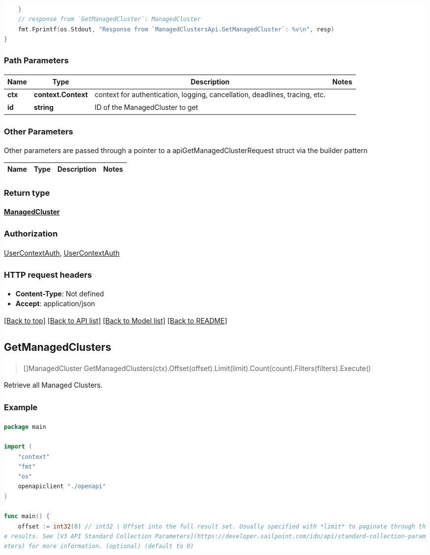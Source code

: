 ```go
    }
    // response from `GetManagedCluster`: ManagedCluster
    fmt.Fprintf(os.Stdout, "Response from `ManagedClustersApi.GetManagedCluster`: %v\n", resp)
}
```

### Path Parameters


Name | Type | Description  | Notes
------------- | ------------- | ------------- | -------------
**ctx** | **context.Context** | context for authentication, logging, cancellation, deadlines, tracing, etc.
**id** | **string** | ID of the ManagedCluster to get | 

### Other Parameters

Other parameters are passed through a pointer to a apiGetManagedClusterRequest struct via the builder pattern


Name | Type | Description  | Notes
------------- | ------------- | ------------- | -------------


### Return type

[**ManagedCluster**](ManagedCluster.md)

### Authorization

[UserContextAuth](../README.md#UserContextAuth), [UserContextAuth](../README.md#UserContextAuth)

### HTTP request headers

- **Content-Type**: Not defined
- **Accept**: application/json

[[Back to top]](#) [[Back to API list]](../README.md#documentation-for-api-endpoints)
[[Back to Model list]](../README.md#documentation-for-models)
[[Back to README]](../README.md)


## GetManagedClusters

> []ManagedCluster GetManagedClusters(ctx).Offset(offset).Limit(limit).Count(count).Filters(filters).Execute()

Retrieve all Managed Clusters.



### Example

```go
package main

import (
    "context"
    "fmt"
    "os"
    openapiclient "./openapi"
)

func main() {
    offset := int32(0) // int32 | Offset into the full result set. Usually specified with *limit* to paginate through the results. See [V3 API Standard Collection Parameters](https://developer.sailpoint.com/idn/api/standard-collection-parameters) for more information. (optional) (default to 0)
```